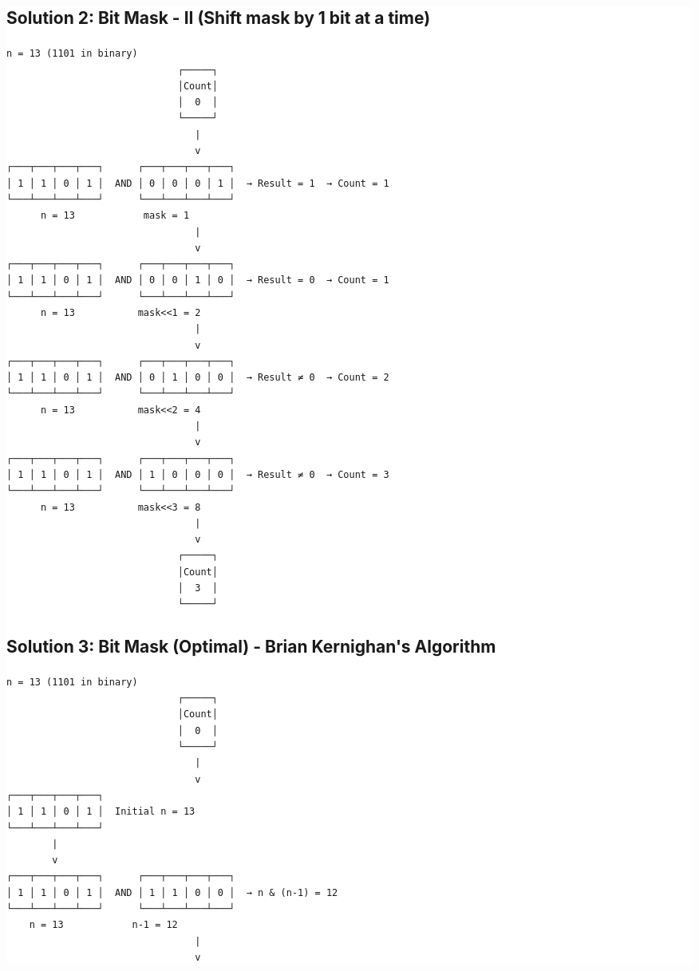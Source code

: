 ## Solution 2: Bit Mask - II (Shift mask by 1 bit at a time)

```
n = 13 (1101 in binary)
                              ┌─────┐
                              │Count│
                              │  0  │
                              └─────┘
                                 |
                                 v
┌───┬───┬───┬───┐      ┌───┬───┬───┬───┐
│ 1 │ 1 │ 0 │ 1 │  AND │ 0 │ 0 │ 0 │ 1 │  → Result = 1  → Count = 1
└───┴───┴───┴───┘      └───┴───┴───┴───┘
      n = 13            mask = 1
                                 |
                                 v
┌───┬───┬───┬───┐      ┌───┬───┬───┬───┐
│ 1 │ 1 │ 0 │ 1 │  AND │ 0 │ 0 │ 1 │ 0 │  → Result = 0  → Count = 1
└───┴───┴───┴───┘      └───┴───┴───┴───┘
      n = 13           mask<<1 = 2
                                 |
                                 v
┌───┬───┬───┬───┐      ┌───┬───┬───┬───┐
│ 1 │ 1 │ 0 │ 1 │  AND │ 0 │ 1 │ 0 │ 0 │  → Result ≠ 0  → Count = 2
└───┴───┴───┴───┘      └───┴───┴───┴───┘
      n = 13           mask<<2 = 4
                                 |
                                 v
┌───┬───┬───┬───┐      ┌───┬───┬───┬───┐
│ 1 │ 1 │ 0 │ 1 │  AND │ 1 │ 0 │ 0 │ 0 │  → Result ≠ 0  → Count = 3
└───┴───┴───┴───┘      └───┴───┴───┴───┘
      n = 13           mask<<3 = 8
                                 |
                                 v
                              ┌─────┐
                              │Count│
                              │  3  │
                              └─────┘
```

## Solution 3: Bit Mask (Optimal) - Brian Kernighan's Algorithm

```
n = 13 (1101 in binary)
                              ┌─────┐
                              │Count│
                              │  0  │
                              └─────┘
                                 |
                                 v
┌───┬───┬───┬───┐
│ 1 │ 1 │ 0 │ 1 │  Initial n = 13
└───┴───┴───┴───┘
        |
        v
┌───┬───┬───┬───┐      ┌───┬───┬───┬───┐
│ 1 │ 1 │ 0 │ 1 │  AND │ 1 │ 1 │ 0 │ 0 │  → n & (n-1) = 12
└───┴───┴───┴───┘      └───┴───┴───┴───┘
    n = 13            n-1 = 12
                                 |
                                 v
```